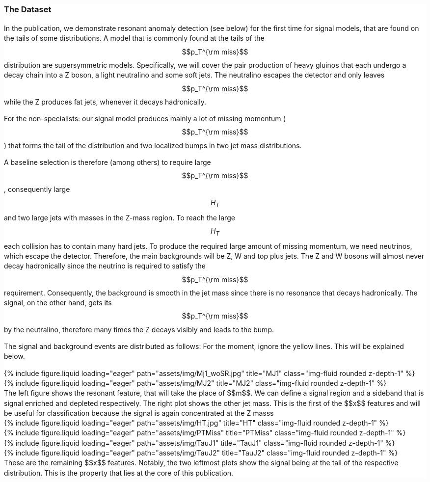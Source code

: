 ### The Dataset
In the publication, we demonstrate resonant anomaly detection (see below) for the first time for signal models, that are found on the tails of some distributions. A model that is commonly found at the tails of the $$p_T^{\rm miss}$$ distribution are supersymmetric models. Specifically, we will cover the pair production of heavy gluinos that each undergo a decay chain into a Z boson, a light neutralino and some soft jets. The neutralino escapes the detector and only leaves $$p_T^{\rm miss}$$ while the Z produces fat jets, whenever it decays hadronically.

For the non-specialists: our signal model produces mainly a lot of missing momentum ($$p_T^{\rm miss}$$) that forms the tail of the distribution and two localized bumps in two jet mass distributions.

A baseline selection is therefore (among others) to require large $$p_T^{\rm miss}$$, consequently large $$H_T$$ and two large jets with masses in the Z-mass region. To reach the large $$H_T$$ each collision has to contain many hard jets. To produce the required large amount of missing momentum, we need neutrinos, which escape the detector. Therefore, the main backgrounds will be Z, W and top plus jets. The Z and W bosons will almost never decay hadronically since the neutrino is required to satisfy the $$p_T^{\rm miss}$$ requirement. Consequently, the background is smooth in the jet mass since there is no resonance that decays hadronically. The signal, on the other hand, gets its $$p_T^{\rm miss}$$ by the neutralino, therefore many times the Z decays  visibly and leads to the bump.

The signal and background events are distributed as follows: For the moment, ignore the yellow lines. This will be explained below. 
<div class="row">
    <div class="col-sm mt-3 mt-md-0">
        {% include figure.liquid loading="eager" path="assets/img/Mj1_woSR.jpg" title="MJ1" class="img-fluid rounded z-depth-1" %}
    </div>
    <div class="col-sm mt-3 mt-md-0">
        {% include figure.liquid loading="eager" path="assets/img/MJ2" title="MJ2" class="img-fluid rounded z-depth-1" %}
    </div>
</div>
The left figure shows the resonant feature, that will take the place of $$m$$. We can define a signal region and a sideband that is signal enriched and depleted respectively. The right plot shows the other jet mass. This is the first of the $$x$$ features and will be useful for classification because the signal is again concentrated at the Z masss
<div class="row">
    <div class="col-sm mt-3 mt-md-0">
        {% include figure.liquid loading="eager" path="assets/img/HT.jpg" title="HT" class="img-fluid rounded z-depth-1" %}
    </div>
    <div class="col-sm mt-3 mt-md-0">
        {% include figure.liquid loading="eager" path="assets/img/PTMiss" title="PTMiss" class="img-fluid rounded z-depth-1" %}
    </div>
    <div class="col-sm mt-3 mt-md-0">
        {% include figure.liquid loading="eager" path="assets/img/TauJ1" title="TauJ1" class="img-fluid rounded z-depth-1" %}
    </div>
    <div class="col-sm mt-3 mt-md-0">
        {% include figure.liquid loading="eager" path="assets/img/TauJ2" title="TauJ2" class="img-fluid rounded z-depth-1" %}
    </div>
</div>
These are the remaining $$x$$ features. Notably, the two leftmost plots show the signal being at the tail of the respective distribution. This is the property that lies at the core of this publication.

